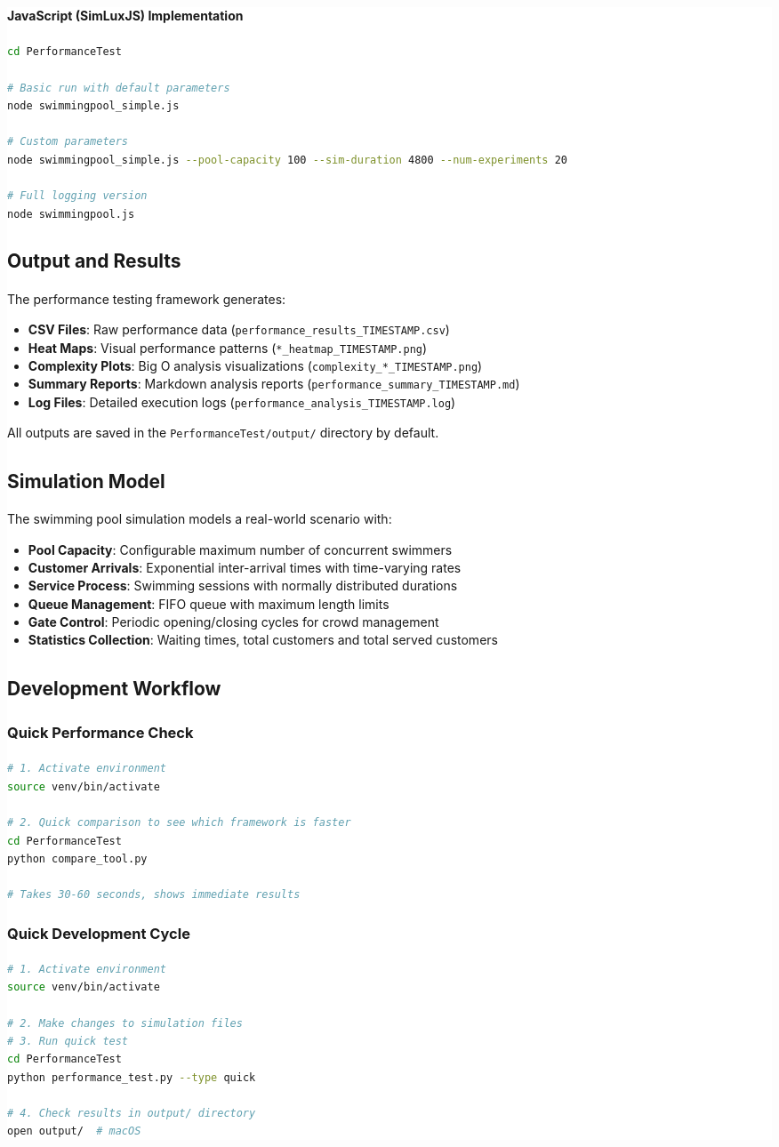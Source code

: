 #### JavaScript (SimLuxJS) Implementation
```bash
cd PerformanceTest

# Basic run with default parameters
node swimmingpool_simple.js

# Custom parameters
node swimmingpool_simple.js --pool-capacity 100 --sim-duration 4800 --num-experiments 20

# Full logging version
node swimmingpool.js
```

## Output and Results

The performance testing framework generates:

- **CSV Files**: Raw performance data (`performance_results_TIMESTAMP.csv`)
- **Heat Maps**: Visual performance patterns (`*_heatmap_TIMESTAMP.png`)
- **Complexity Plots**: Big O analysis visualizations (`complexity_*_TIMESTAMP.png`)
- **Summary Reports**: Markdown analysis reports (`performance_summary_TIMESTAMP.md`)
- **Log Files**: Detailed execution logs (`performance_analysis_TIMESTAMP.log`)

All outputs are saved in the `PerformanceTest/output/` directory by default.

## Simulation Model

The swimming pool simulation models a real-world scenario with:

- **Pool Capacity**: Configurable maximum number of concurrent swimmers
- **Customer Arrivals**: Exponential inter-arrival times with time-varying rates
- **Service Process**: Swimming sessions with normally distributed durations
- **Queue Management**: FIFO queue with maximum length limits
- **Gate Control**: Periodic opening/closing cycles for crowd management
- **Statistics Collection**: Waiting times, total customers and total served customers

## Development Workflow

### Quick Performance Check
```bash
# 1. Activate environment
source venv/bin/activate

# 2. Quick comparison to see which framework is faster
cd PerformanceTest
python compare_tool.py

# Takes 30-60 seconds, shows immediate results
```

### Quick Development Cycle
```bash
# 1. Activate environment
source venv/bin/activate

# 2. Make changes to simulation files
# 3. Run quick test
cd PerformanceTest
python performance_test.py --type quick

# 4. Check results in output/ directory
open output/  # macOS
```
